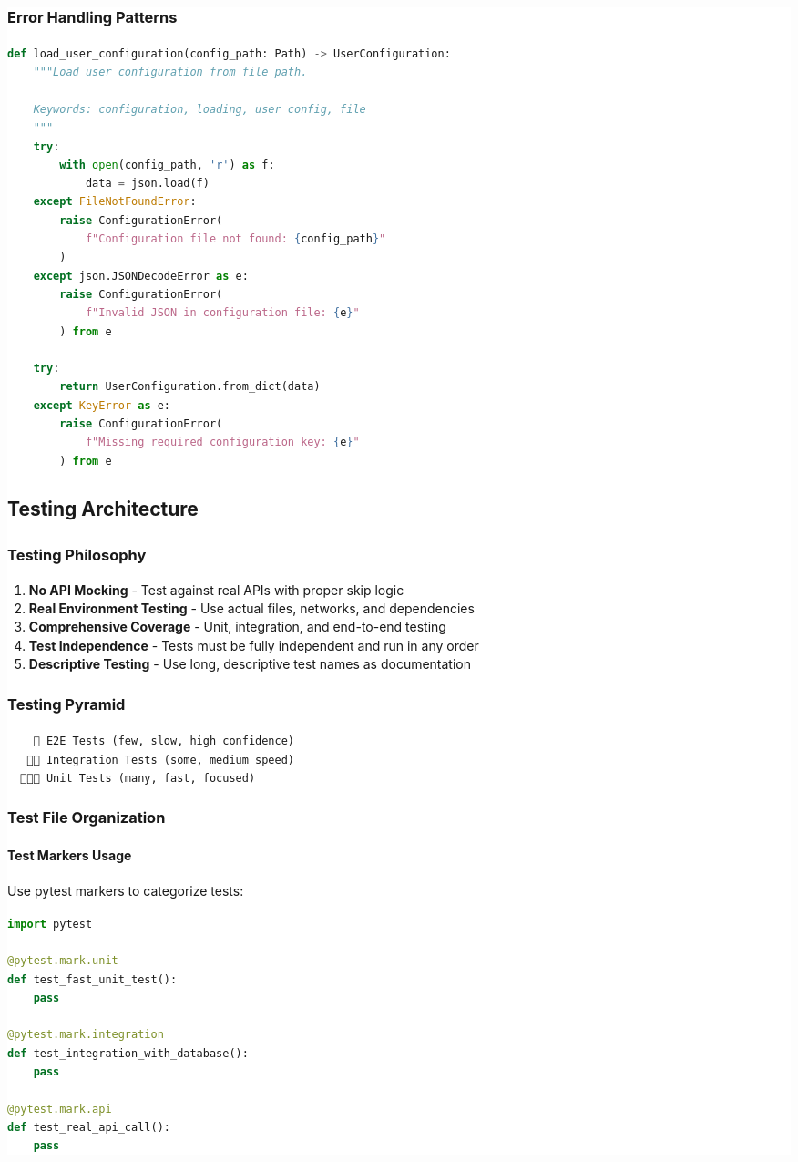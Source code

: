 ### Error Handling Patterns
```python
def load_user_configuration(config_path: Path) -> UserConfiguration:
    """Load user configuration from file path.
    
    Keywords: configuration, loading, user config, file
    """
    try:
        with open(config_path, 'r') as f:
            data = json.load(f)
    except FileNotFoundError:
        raise ConfigurationError(
            f"Configuration file not found: {config_path}"
        )
    except json.JSONDecodeError as e:
        raise ConfigurationError(
            f"Invalid JSON in configuration file: {e}"
        ) from e
    
    try:
        return UserConfiguration.from_dict(data)
    except KeyError as e:
        raise ConfigurationError(
            f"Missing required configuration key: {e}"
        ) from e
```

## Testing Architecture

### Testing Philosophy
1. **No API Mocking** - Test against real APIs with proper skip logic
2. **Real Environment Testing** - Use actual files, networks, and dependencies
3. **Comprehensive Coverage** - Unit, integration, and end-to-end testing
4. **Test Independence** - Tests must be fully independent and run in any order
5. **Descriptive Testing** - Use long, descriptive test names as documentation

### Testing Pyramid
```
    🔺 E2E Tests (few, slow, high confidence)
   🔺🔺 Integration Tests (some, medium speed)
  🔺🔺🔺 Unit Tests (many, fast, focused)
```

### Test File Organization

#### Test Markers Usage
Use pytest markers to categorize tests:
```python
import pytest

@pytest.mark.unit
def test_fast_unit_test():
    pass

@pytest.mark.integration  
def test_integration_with_database():
    pass

@pytest.mark.api
def test_real_api_call():
    pass

```